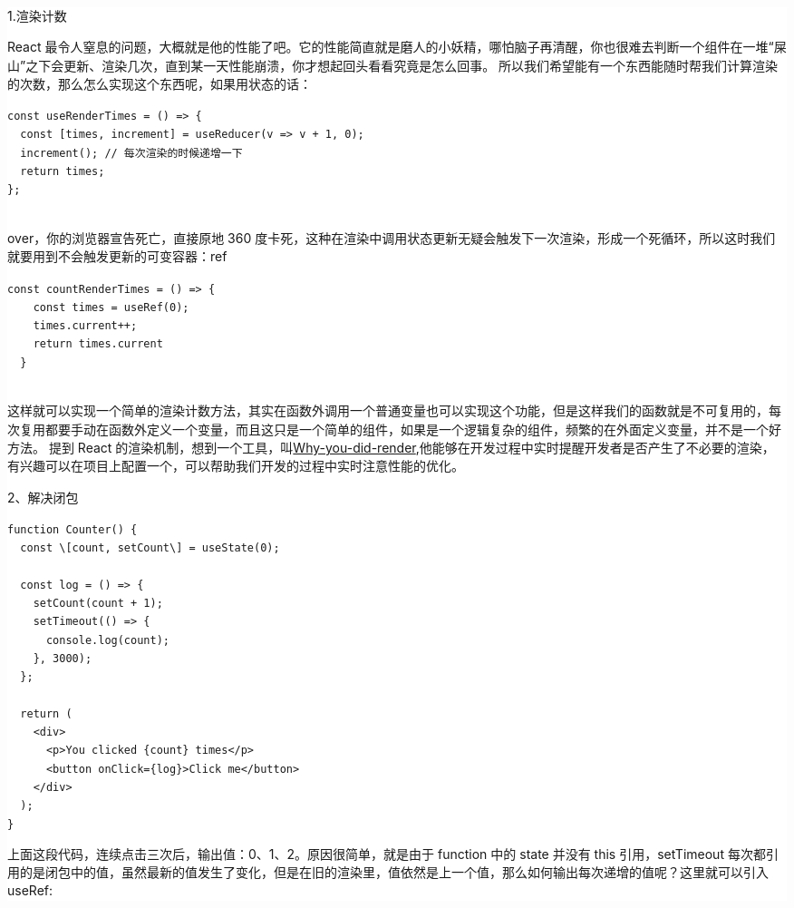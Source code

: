 1.渲染计数

React 最令人窒息的问题，大概就是他的性能了吧。它的性能简直就是磨人的小妖精，哪怕脑子再清醒，你也很难去判断一个组件在一堆“屎山”之下会更新、渲染几次，直到某一天性能崩溃，你才想起回头看看究竟是怎么回事。 所以我们希望能有一个东西能随时帮我们计算渲染的次数，那么怎么实现这个东西呢，如果用状态的话：

```
const useRenderTimes = () => {
  const [times, increment] = useReducer(v => v + 1, 0);
  increment(); // 每次渲染的时候递增一下
  return times;
};


```

over，你的浏览器宣告死亡，直接原地 360 度卡死，这种在渲染中调用状态更新无疑会触发下一次渲染，形成一个死循环，所以这时我们就要用到不会触发更新的可变容器：ref

```
const countRenderTimes = () => {
    const times = useRef(0);
    times.current++;
    return times.current
  }


```

这样就可以实现一个简单的渲染计数方法，其实在函数外调用一个普通变量也可以实现这个功能，但是这样我们的函数就是不可复用的，每次复用都要手动在函数外定义一个变量，而且这只是一个简单的组件，如果是一个逻辑复杂的组件，频繁的在外面定义变量，并不是一个好方法。 提到 React 的渲染机制，想到一个工具，叫[Why-you-did-render](https://github.com/welldone-software/why-did-you-render#readme),他能够在开发过程中实时提醒开发者是否产生了不必要的渲染，有兴趣可以在项目上配置一个，可以帮助我们开发的过程中实时注意性能的优化。

2、解决闭包

```
function Counter() {
  const \[count, setCount\] = useState(0);

  const log = () => {
    setCount(count + 1);
    setTimeout(() => {
      console.log(count);
    }, 3000);
  };

  return (
    <div>
      <p>You clicked {count} times</p>
      <button onClick={log}>Click me</button>
    </div>
  );
}
```

上面这段代码，连续点击三次后，输出值：0、1、2。原因很简单，就是由于 function 中的 state 并没有 this 引用，setTimeout 每次都引用的是闭包中的值，虽然最新的值发生了变化，但是在旧的渲染里，值依然是上一个值，那么如何输出每次递增的值呢？这里就可以引入 useRef:
